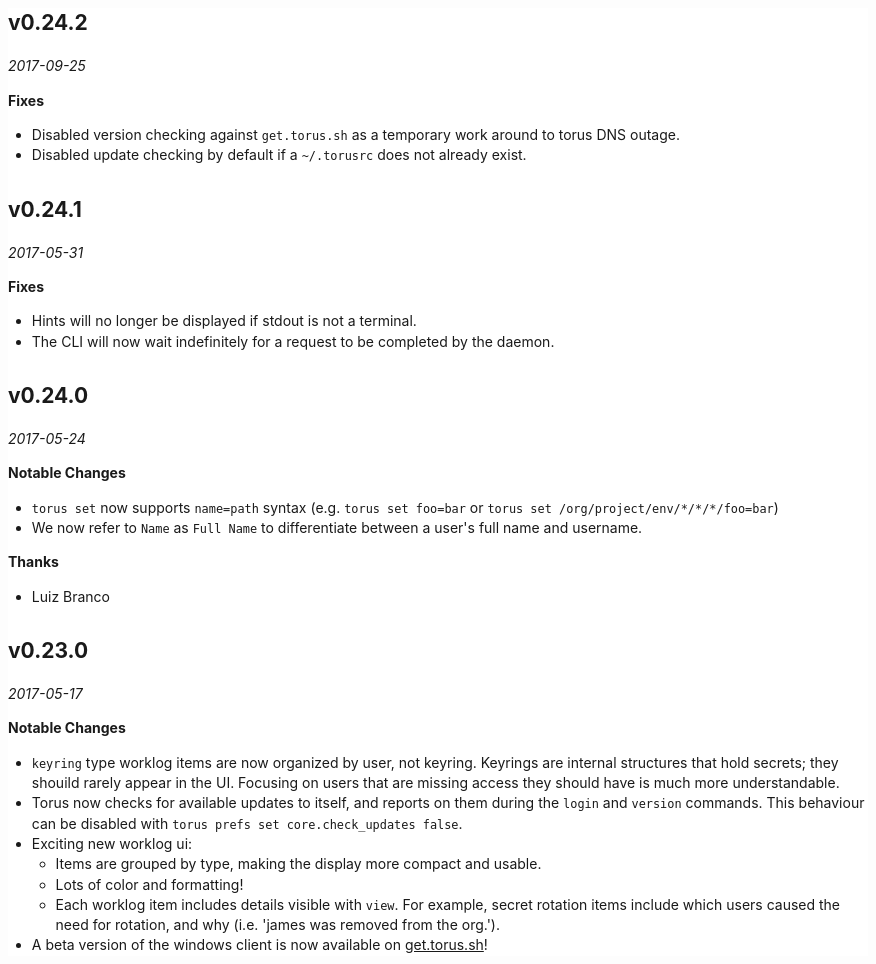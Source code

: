 ## v0.24.2

_2017-09-25_

**Fixes**

- Disabled version checking against `get.torus.sh` as a temporary work around
  to torus DNS outage.
- Disabled update checking by default if a `~/.torusrc` does not already exist.

## v0.24.1

_2017-05-31_

**Fixes**

- Hints will no longer be displayed if stdout is not a terminal.
- The CLI will now wait indefinitely for a request to be completed by the daemon.

## v0.24.0

_2017-05-24_

**Notable Changes**

- `torus set` now supports `name=path` syntax (e.g. `torus set foo=bar` or
  `torus set /org/project/env/*/*/*/foo=bar`)
- We now refer to `Name` as `Full Name` to differentiate between a user's full
  name and username.

**Thanks**

- Luiz Branco

## v0.23.0

_2017-05-17_

**Notable Changes**

- `keyring` type worklog items are now organized by user, not keyring. Keyrings
  are internal structures that hold secrets; they shouild rarely appear in the
  UI. Focusing on users that are missing access they should have is much more
  understandable.
- Torus now checks for available updates to itself, and reports on them during
  the `login` and `version` commands. This behaviour can be disabled with
  `torus prefs set core.check_updates false`.
- Exciting new worklog ui:
  - Items are grouped by type, making the display more compact and usable.
  - Lots of color and formatting!
  - Each worklog item includes details visible with `view`. For example, secret
    rotation items include which users caused the need for rotation, and why
    (i.e. 'james was removed from the org.').
- A beta version of the windows client is now available on
  [get.torus.sh](https://get.torus.sh)!
